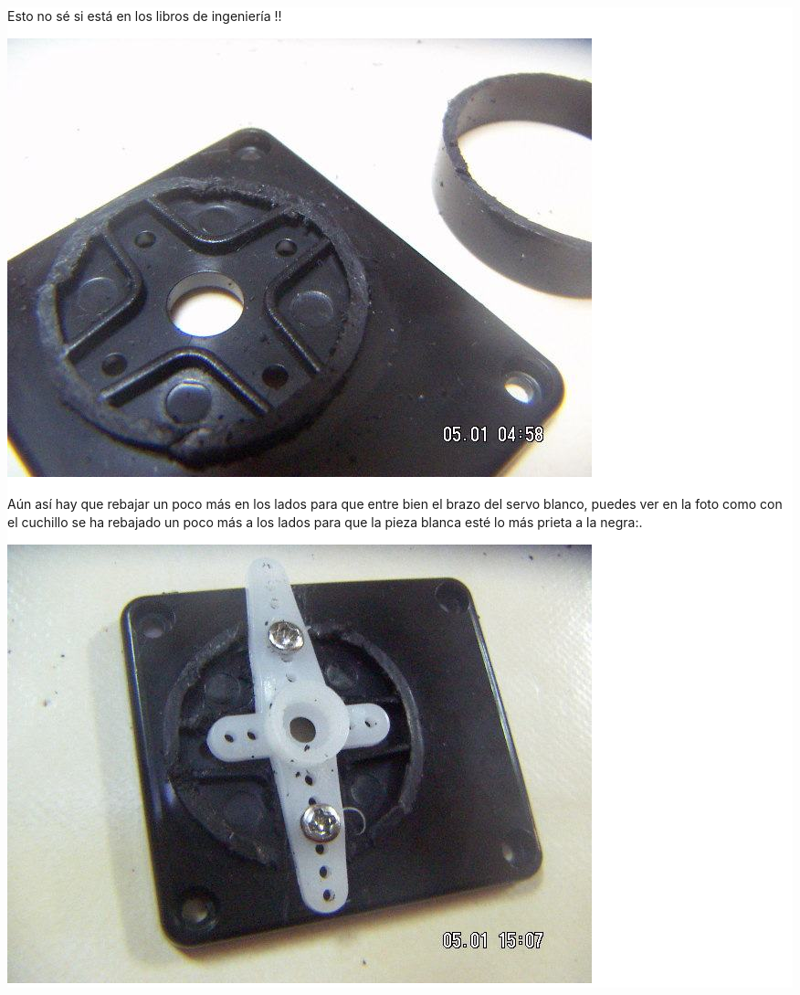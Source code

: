 Esto no sé si está en los libros de ingeniería !!

![](/assets/PICT0070.JPG)

Aún así hay que rebajar un poco más en los lados para que entre bien el brazo del servo blanco, puedes ver en la foto como con el cuchillo se ha rebajado un poco más a los lados para que la pieza blanca esté lo más prieta a la negra:.

![](/assets/PICT0072.JPG)
